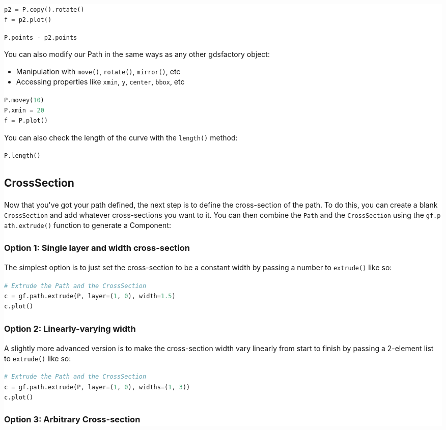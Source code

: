 ```python
p2 = P.copy().rotate()
f = p2.plot()
```

```python
P.points - p2.points
```

You can also modify our Path in the same ways as any other gdsfactory object:

- Manipulation with `move()`, `rotate()`, `mirror()`, etc
- Accessing properties like `xmin`, `y`, `center`, `bbox`, etc

```python
P.movey(10)
P.xmin = 20
f = P.plot()
```

You can also check the length of the curve with the `length()` method:

```python
P.length()
```


## CrossSection

Now that you've got your path defined, the next step is to define the cross-section of the path. To do this, you can create a blank `CrossSection` and add whatever cross-sections you want to it.
You can then combine the `Path` and the `CrossSection` using the `gf.path.extrude()` function to generate a Component:


### Option 1: Single layer and width cross-section

The simplest option is to just set the cross-section to be a constant width by passing a number to `extrude()` like so:


```python
# Extrude the Path and the CrossSection
c = gf.path.extrude(P, layer=(1, 0), width=1.5)
c.plot()
```

### Option 2: Linearly-varying width

A slightly more advanced version is to make the cross-section width vary linearly from start to finish by passing a 2-element list to `extrude()` like so:

```python
# Extrude the Path and the CrossSection
c = gf.path.extrude(P, layer=(1, 0), widths=(1, 3))
c.plot()
```

### Option 3: Arbitrary Cross-section
